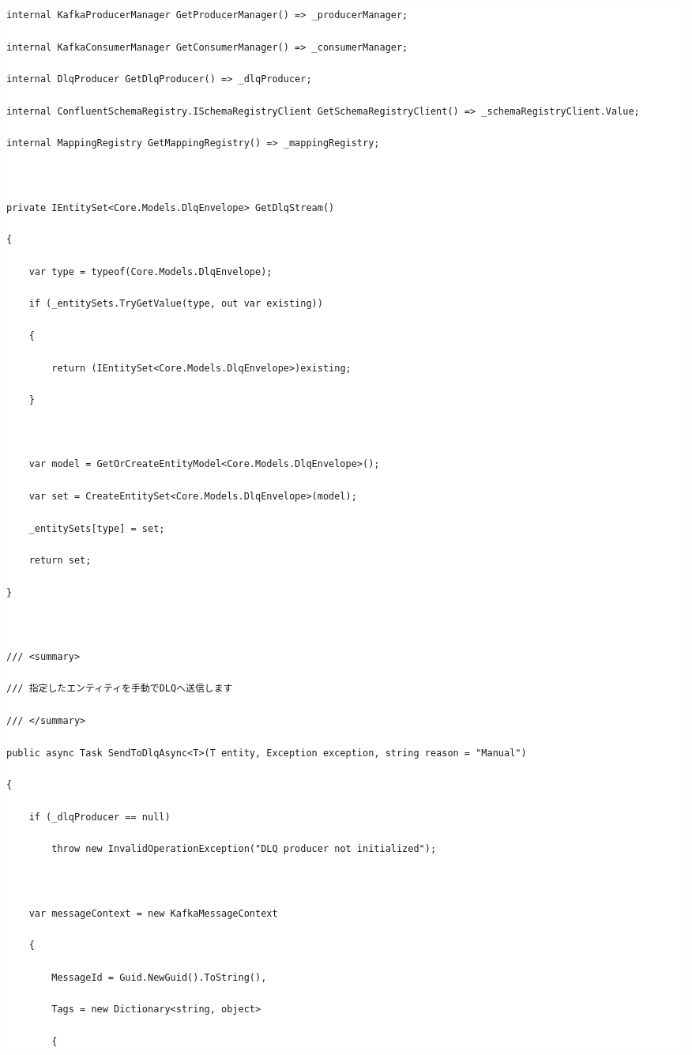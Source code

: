 

    internal KafkaProducerManager GetProducerManager() => _producerManager;

    internal KafkaConsumerManager GetConsumerManager() => _consumerManager;

    internal DlqProducer GetDlqProducer() => _dlqProducer;

    internal ConfluentSchemaRegistry.ISchemaRegistryClient GetSchemaRegistryClient() => _schemaRegistryClient.Value;

    internal MappingRegistry GetMappingRegistry() => _mappingRegistry;



    private IEntitySet<Core.Models.DlqEnvelope> GetDlqStream()

    {

        var type = typeof(Core.Models.DlqEnvelope);

        if (_entitySets.TryGetValue(type, out var existing))

        {

            return (IEntitySet<Core.Models.DlqEnvelope>)existing;

        }



        var model = GetOrCreateEntityModel<Core.Models.DlqEnvelope>();

        var set = CreateEntitySet<Core.Models.DlqEnvelope>(model);

        _entitySets[type] = set;

        return set;

    }



    /// <summary>

    /// 指定したエンティティを手動でDLQへ送信します

    /// </summary>

    public async Task SendToDlqAsync<T>(T entity, Exception exception, string reason = "Manual")

    {

        if (_dlqProducer == null)

            throw new InvalidOperationException("DLQ producer not initialized");



        var messageContext = new KafkaMessageContext

        {

            MessageId = Guid.NewGuid().ToString(),

            Tags = new Dictionary<string, object>

            {
